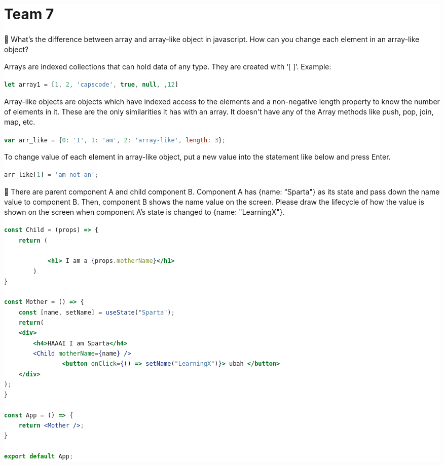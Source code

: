 # Team 7

<aside>
🔐 What’s the difference between array and array-like object in javascript.
How can you change each element in an array-like object?

</aside>

Arrays are indexed collections that can hold data of any type. They are created with ‘[ ]’. Example:

```jsx
let array1 = [1, 2, 'capscode', true, null, ,12]
```

Array-like objects are objects which have indexed access to the elements and a non-negative length property to know the number of elements in it. These are the only similarities it has with an array. It doesn't have any of the Array methods like push, pop, join, map, etc.

```jsx
var arr_like = {0: 'I', 1: 'am', 2: 'array-like', length: 3};
```

To change value of each element in array-like object, put a new value into the statement like below and press Enter.

```jsx
arr_like[1] = 'am not an';
```

<aside>
🔐 There are parent component A and child component B. Component A has {name: “Sparta"} as its state and pass down the name value to component B. Then, component B shows the name value on the screen. 
Please draw the lifecycle of how the value is shown on the screen when component A’s state is changed to {name: "LearningX"}.

</aside>

```jsx
const Child = (props) => {
    return (
			
			<h1> I am a {props.motherName}</h1>
		)
}

const Mother = () => {
    const [name, setName] = useState("Sparta");
    return( 
    <div> 
        <h4>HAAAI I am Sparta</h4>
        <Child motherName={name} />
				<button onClick={() => setName("LearningX")}> ubah </button>
    </div> 
);
}

const App = () => {
    return <Mother />;
}

export default App;
```
